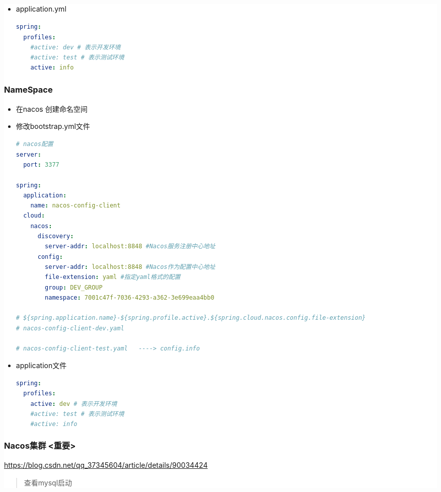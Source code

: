 - application.yml

  ```yml
  spring:
    profiles:
      #active: dev # 表示开发环境
      #active: test # 表示测试环境
      active: info
  ```

### NameSpace

- 在nacos 创建命名空间

- 修改bootstrap.yml文件

  ```yml
  # nacos配置
  server:
    port: 3377
  
  spring:
    application:
      name: nacos-config-client
    cloud:
      nacos:
        discovery:
          server-addr: localhost:8848 #Nacos服务注册中心地址
        config:
          server-addr: localhost:8848 #Nacos作为配置中心地址
          file-extension: yaml #指定yaml格式的配置
          group: DEV_GROUP
          namespace: 7001c47f-7036-4293-a362-3e699eaa4bb0
  
  # ${spring.application.name}-${spring.profile.active}.${spring.cloud.nacos.config.file-extension}
  # nacos-config-client-dev.yaml
  
  # nacos-config-client-test.yaml   ----> config.info
  ```

- application文件

  ```yml
  spring:
    profiles:
      active: dev # 表示开发环境
      #active: test # 表示测试环境
      #active: info
  ```

### Nacos集群 <重要>

https://blog.csdn.net/qq_37345604/article/details/90034424

> 查看mysql启动
